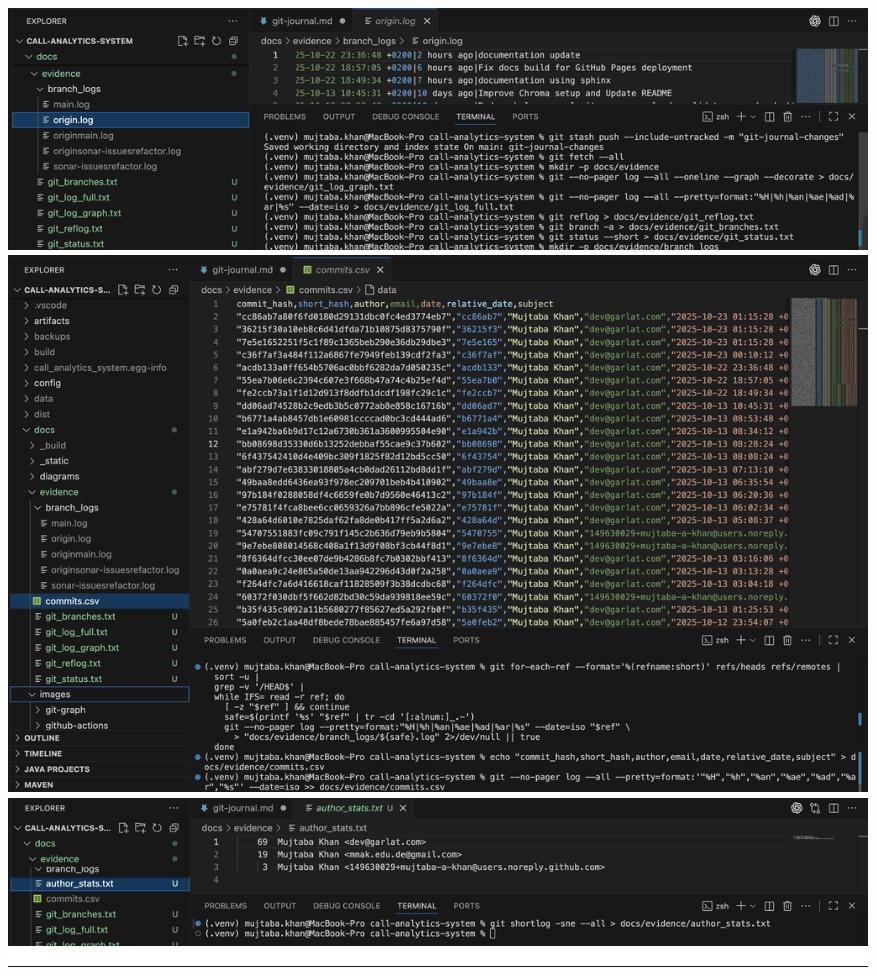 
![git nopager branch logs](images/github-copilot/git-nopager-branch-logs.png)  ![Git nopager log and CSV](images/github-copilot/git-nopager-log-and-csv.png) ![git shortlog for author stats](images/github-copilot/git-shortlog-authors-stats.png)

---
